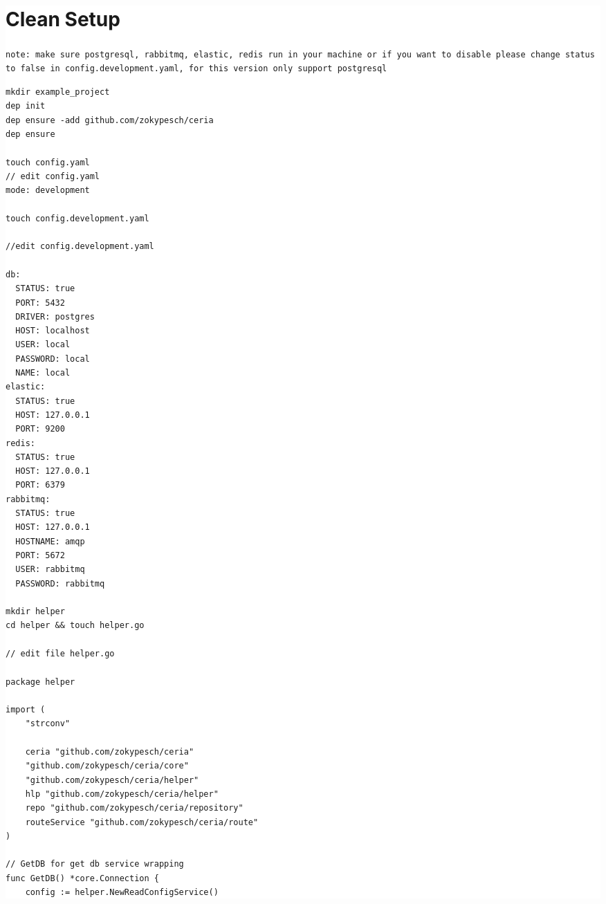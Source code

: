 # Clean Setup
`note: make sure postgresql, rabbitmq, elastic, redis run in your machine or if you want to disable please change status to false in config.development.yaml, for this version only support postgresql`

```
mkdir example_project
dep init
dep ensure -add github.com/zokypesch/ceria
dep ensure

touch config.yaml
// edit config.yaml
mode: development

touch config.development.yaml

//edit config.development.yaml

db:
  STATUS: true
  PORT: 5432
  DRIVER: postgres
  HOST: localhost
  USER: local
  PASSWORD: local
  NAME: local
elastic:
  STATUS: true
  HOST: 127.0.0.1
  PORT: 9200
redis:
  STATUS: true
  HOST: 127.0.0.1
  PORT: 6379
rabbitmq:
  STATUS: true
  HOST: 127.0.0.1
  HOSTNAME: amqp
  PORT: 5672
  USER: rabbitmq
  PASSWORD: rabbitmq

mkdir helper
cd helper && touch helper.go

// edit file helper.go

package helper

import (
	"strconv"

	ceria "github.com/zokypesch/ceria"
	"github.com/zokypesch/ceria/core"
	"github.com/zokypesch/ceria/helper"
	hlp "github.com/zokypesch/ceria/helper"
	repo "github.com/zokypesch/ceria/repository"
	routeService "github.com/zokypesch/ceria/route"
)

// GetDB for get db service wrapping
func GetDB() *core.Connection {
	config := helper.NewReadConfigService()
```